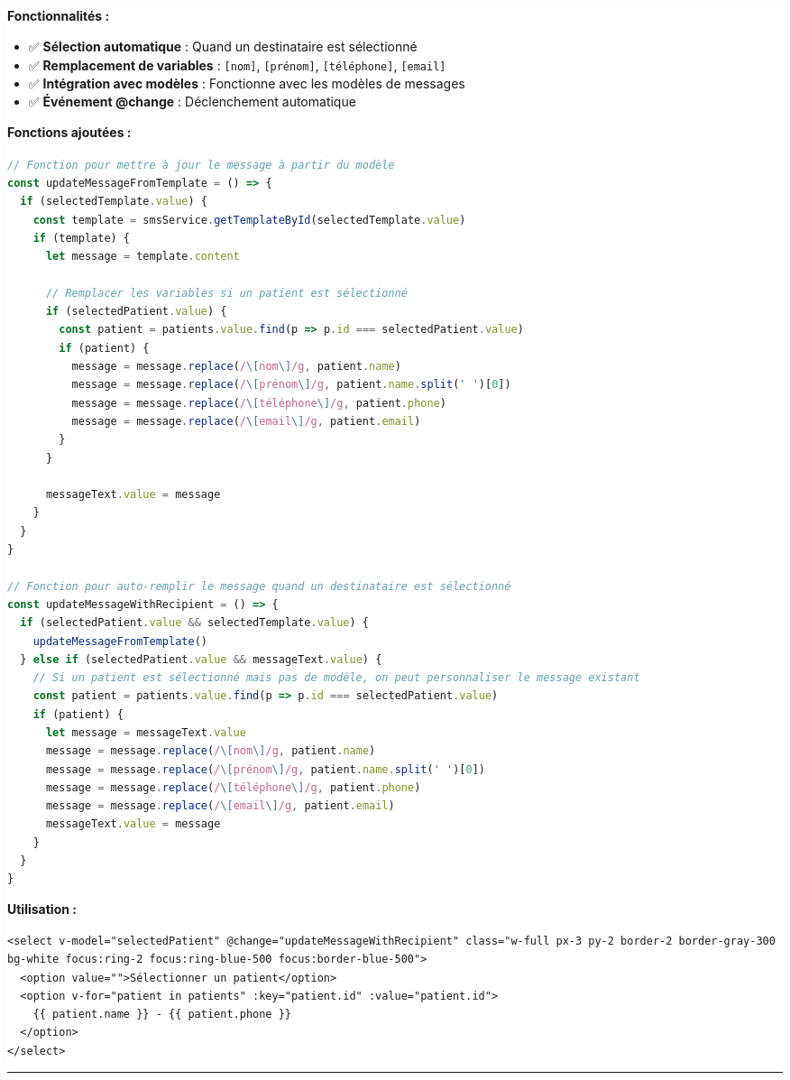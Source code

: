 **Fonctionnalités :**
- ✅ **Sélection automatique** : Quand un destinataire est sélectionné
- ✅ **Remplacement de variables** : `[nom]`, `[prénom]`, `[téléphone]`, `[email]`
- ✅ **Intégration avec modèles** : Fonctionne avec les modèles de messages
- ✅ **Événement @change** : Déclenchement automatique

**Fonctions ajoutées :**
```typescript
// Fonction pour mettre à jour le message à partir du modèle
const updateMessageFromTemplate = () => {
  if (selectedTemplate.value) {
    const template = smsService.getTemplateById(selectedTemplate.value)
    if (template) {
      let message = template.content
      
      // Remplacer les variables si un patient est sélectionné
      if (selectedPatient.value) {
        const patient = patients.value.find(p => p.id === selectedPatient.value)
        if (patient) {
          message = message.replace(/\[nom\]/g, patient.name)
          message = message.replace(/\[prénom\]/g, patient.name.split(' ')[0])
          message = message.replace(/\[téléphone\]/g, patient.phone)
          message = message.replace(/\[email\]/g, patient.email)
        }
      }
      
      messageText.value = message
    }
  }
}

// Fonction pour auto-remplir le message quand un destinataire est sélectionné
const updateMessageWithRecipient = () => {
  if (selectedPatient.value && selectedTemplate.value) {
    updateMessageFromTemplate()
  } else if (selectedPatient.value && messageText.value) {
    // Si un patient est sélectionné mais pas de modèle, on peut personnaliser le message existant
    const patient = patients.value.find(p => p.id === selectedPatient.value)
    if (patient) {
      let message = messageText.value
      message = message.replace(/\[nom\]/g, patient.name)
      message = message.replace(/\[prénom\]/g, patient.name.split(' ')[0])
      message = message.replace(/\[téléphone\]/g, patient.phone)
      message = message.replace(/\[email\]/g, patient.email)
      messageText.value = message
    }
  }
}
```

**Utilisation :**
```vue
<select v-model="selectedPatient" @change="updateMessageWithRecipient" class="w-full px-3 py-2 border-2 border-gray-300 bg-white focus:ring-2 focus:ring-blue-500 focus:border-blue-500">
  <option value="">Sélectionner un patient</option>
  <option v-for="patient in patients" :key="patient.id" :value="patient.id">
    {{ patient.name }} - {{ patient.phone }}
  </option>
</select>
```

---
